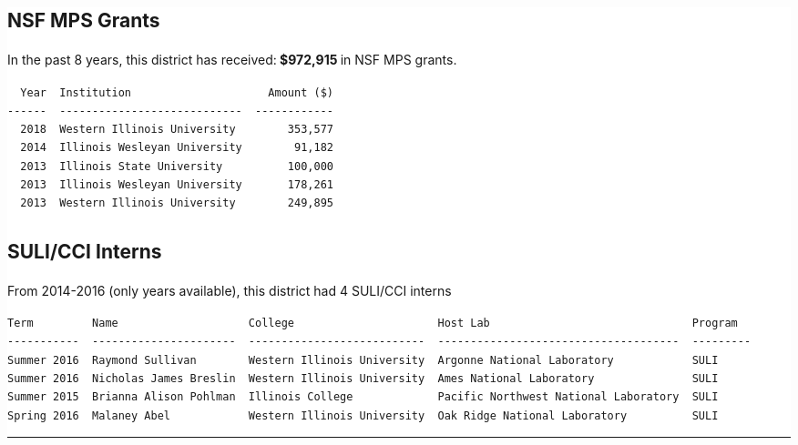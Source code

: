 ```
```
## NSF MPS Grants
In the past 8 years, this district has received:<b> $972,915 </b>in NSF MPS grants.
```
  Year  Institution                     Amount ($)
------  ----------------------------  ------------
  2018  Western Illinois University        353,577
  2014  Illinois Wesleyan University        91,182
  2013  Illinois State University          100,000
  2013  Illinois Wesleyan University       178,261
  2013  Western Illinois University        249,895
```
## SULI/CCI Interns
From 2014-2016 (only years available), this district had 4 SULI/CCI interns
```
Term         Name                    College                      Host Lab                               Program
-----------  ----------------------  ---------------------------  -------------------------------------  ---------
Summer 2016  Raymond Sullivan        Western Illinois University  Argonne National Laboratory            SULI
Summer 2016  Nicholas James Breslin  Western Illinois University  Ames National Laboratory               SULI
Summer 2015  Brianna Alison Pohlman  Illinois College             Pacific Northwest National Laboratory  SULI
Spring 2016  Malaney Abel            Western Illinois University  Oak Ridge National Laboratory          SULI
```
---
